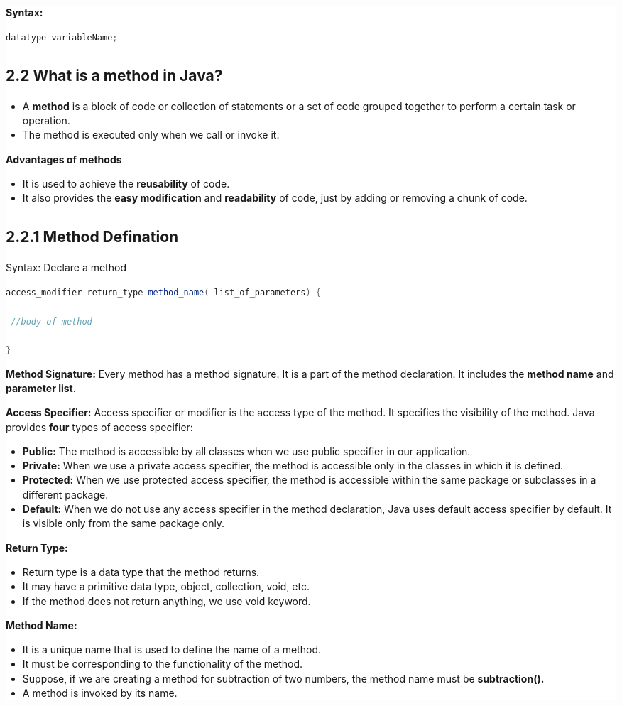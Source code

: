 **Syntax:**

```java
datatype variableName;
```

## 2.2 What is a method in Java?

-   A **method** is a block of code or collection of statements or a set of code grouped together to perform a certain task or operation.
-   The method is executed only when we call or invoke it.

**Advantages of methods**

-   It is used to achieve the **reusability** of code.
-   It also provides the **easy modification** and **readability** of code, just by adding or removing a chunk of code.

## 2.2.1 Method Defination

Syntax: Declare a method

```java
access_modifier return_type method_name( list_of_parameters) {

 //body of method

}
```

**Method Signature:** Every method has a method signature. It is a part of the method declaration. It includes the **method name** and **parameter list**.

**Access Specifier:** Access specifier or modifier is the access type of the method. It specifies the visibility of the method. Java provides **four** types of access specifier:

-   **Public:** The method is accessible by all classes when we use public specifier in our application.
-   **Private:** When we use a private access specifier, the method is accessible only in the classes in which it is defined.
-   **Protected:** When we use protected access specifier, the method is accessible within the same package or subclasses in a different package.
-   **Default:** When we do not use any access specifier in the method declaration, Java uses default access specifier by default. It is visible only from the same package only.

**Return Type:**

-   Return type is a data type that the method returns.
-   It may have a primitive data type, object, collection, void, etc.
-   If the method does not return anything, we use void keyword.

**Method Name:**

-   It is a unique name that is used to define the name of a method.
-   It must be corresponding to the functionality of the method.
-   Suppose, if we are creating a method for subtraction of two numbers, the method name must be **subtraction().**
-   A method is invoked by its name.
